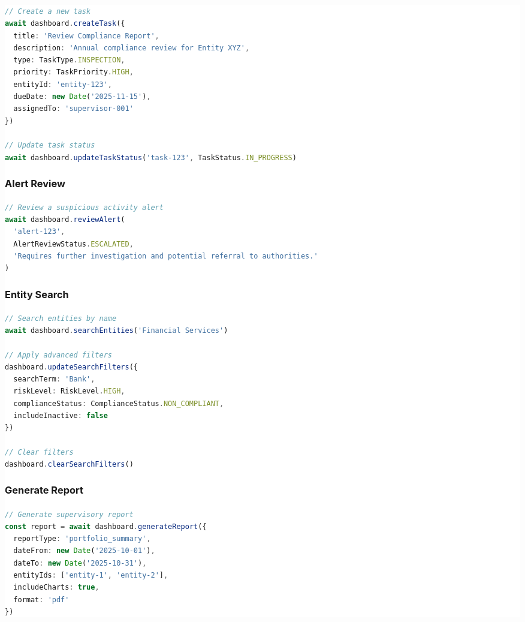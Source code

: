 ```typescript
// Create a new task
await dashboard.createTask({
  title: 'Review Compliance Report',
  description: 'Annual compliance review for Entity XYZ',
  type: TaskType.INSPECTION,
  priority: TaskPriority.HIGH,
  entityId: 'entity-123',
  dueDate: new Date('2025-11-15'),
  assignedTo: 'supervisor-001'
})

// Update task status
await dashboard.updateTaskStatus('task-123', TaskStatus.IN_PROGRESS)
```

### Alert Review

```typescript
// Review a suspicious activity alert
await dashboard.reviewAlert(
  'alert-123',
  AlertReviewStatus.ESCALATED,
  'Requires further investigation and potential referral to authorities.'
)
```

### Entity Search

```typescript
// Search entities by name
await dashboard.searchEntities('Financial Services')

// Apply advanced filters
dashboard.updateSearchFilters({
  searchTerm: 'Bank',
  riskLevel: RiskLevel.HIGH,
  complianceStatus: ComplianceStatus.NON_COMPLIANT,
  includeInactive: false
})

// Clear filters
dashboard.clearSearchFilters()
```

### Generate Report

```typescript
// Generate supervisory report
const report = await dashboard.generateReport({
  reportType: 'portfolio_summary',
  dateFrom: new Date('2025-10-01'),
  dateTo: new Date('2025-10-31'),
  entityIds: ['entity-1', 'entity-2'],
  includeCharts: true,
  format: 'pdf'
})
```
